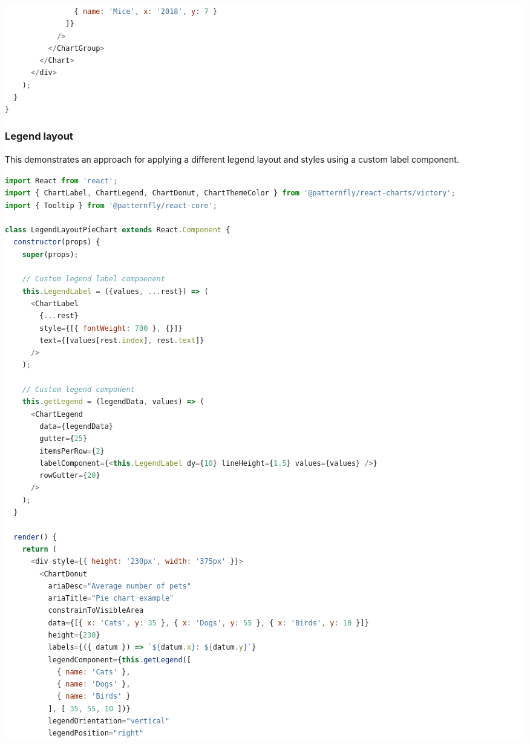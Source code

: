 ```js
                { name: 'Mice', x: '2018', y: 7 }
              ]}
            />
          </ChartGroup>
        </Chart>
      </div>
    );
  }
}
```

### Legend layout

This demonstrates an approach for applying a different legend layout and styles using a custom label component.

```js
import React from 'react';
import { ChartLabel, ChartLegend, ChartDonut, ChartThemeColor } from '@patternfly/react-charts/victory';
import { Tooltip } from '@patternfly/react-core';

class LegendLayoutPieChart extends React.Component {
  constructor(props) {
    super(props);

    // Custom legend label compoenent
    this.LegendLabel = ({values, ...rest}) => (
      <ChartLabel
        {...rest}
        style={[{ fontWeight: 700 }, {}]}
        text={[values[rest.index], rest.text]}
      />
    );

    // Custom legend component
    this.getLegend = (legendData, values) => (
      <ChartLegend
        data={legendData}
        gutter={25}
        itemsPerRow={2}
        labelComponent={<this.LegendLabel dy={10} lineHeight={1.5} values={values} />}
        rowGutter={20}
      />
    );
  }

  render() {
    return (
      <div style={{ height: '230px', width: '375px' }}>
        <ChartDonut
          ariaDesc="Average number of pets"
          ariaTitle="Pie chart example"
          constrainToVisibleArea
          data={[{ x: 'Cats', y: 35 }, { x: 'Dogs', y: 55 }, { x: 'Birds', y: 10 }]}
          height={230}
          labels={({ datum }) => `${datum.x}: ${datum.y}`}
          legendComponent={this.getLegend([
            { name: 'Cats' }, 
            { name: 'Dogs' }, 
            { name: 'Birds' }
          ], [ 35, 55, 10 ])}
          legendOrientation="vertical"
          legendPosition="right"
```